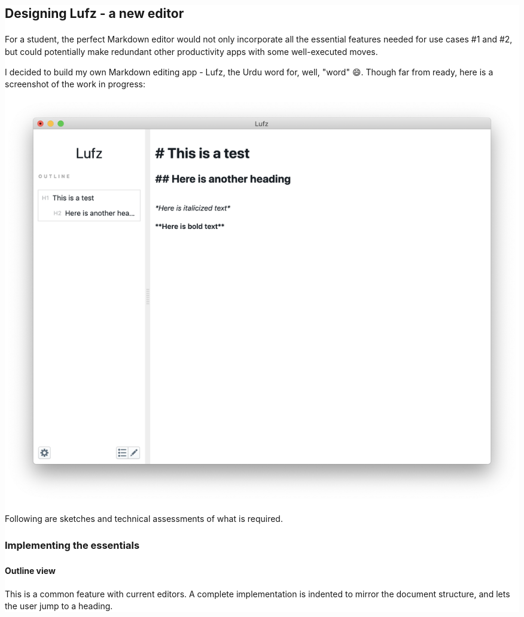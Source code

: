 ## Designing Lufz - a new editor

For a student, the perfect Markdown editor would not only incorporate all the essential features needed for use cases #1 and #2, but could potentially make redundant other productivity apps with some well-executed moves.

I decided to build my own Markdown editing app - Lufz, the Urdu word for, well, "word" 😄. Though far from ready, here is a screenshot of the work in progress:

![Lufz](./lufz.png)

Following are sketches and technical assessments of what is required.

### Implementing the essentials

#### Outline view

This is a common feature with current editors. A complete implementation is indented to mirror the document structure, and lets the user jump to a heading.
